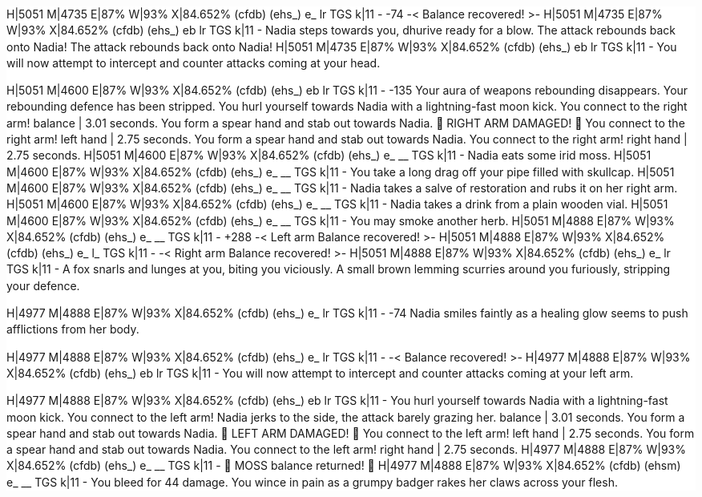 H|5051 M|4735 E|87% W|93% X|84.652% (cfdb) (ehs_) e_ lr TGS k|11 - -74 
-< Balance recovered! >-
H|5051 M|4735 E|87% W|93% X|84.652% (cfdb) (ehs_) eb lr TGS k|11 - 
Nadia steps towards you, dhurive ready for a blow.
The attack rebounds back onto Nadia!
The attack rebounds back onto Nadia!
H|5051 M|4735 E|87% W|93% X|84.652% (cfdb) (ehs_) eb lr TGS k|11 - 
You will now attempt to intercept and counter attacks coming at your head.

H|5051 M|4600 E|87% W|93% X|84.652% (cfdb) (ehs_) eb lr TGS k|11 - -135 
Your aura of weapons rebounding disappears.
Your rebounding defence has been stripped.
You hurl yourself towards Nadia with a lightning-fast moon kick.
You connect to the right arm!
balance | 3.01 seconds.
You form a spear hand and stab out towards Nadia.
  RIGHT ARM DAMAGED!  
You connect to the right arm!
left hand | 2.75 seconds.
You form a spear hand and stab out towards Nadia.
You connect to the right arm!
right hand | 2.75 seconds.
H|5051 M|4600 E|87% W|93% X|84.652% (cfdb) (ehs_) e_ __ TGS k|11 - 
Nadia eats some irid moss.
H|5051 M|4600 E|87% W|93% X|84.652% (cfdb) (ehs_) e_ __ TGS k|11 - 
You take a long drag off your pipe filled with skullcap.
H|5051 M|4600 E|87% W|93% X|84.652% (cfdb) (ehs_) e_ __ TGS k|11 - 
Nadia takes a salve of restoration and rubs it on her right arm.
H|5051 M|4600 E|87% W|93% X|84.652% (cfdb) (ehs_) e_ __ TGS k|11 - 
Nadia takes a drink from a plain wooden vial.
H|5051 M|4600 E|87% W|93% X|84.652% (cfdb) (ehs_) e_ __ TGS k|11 - 
You may smoke another herb.
H|5051 M|4888 E|87% W|93% X|84.652% (cfdb) (ehs_) e_ __ TGS k|11 - +288 
-< Left arm Balance recovered! >-
H|5051 M|4888 E|87% W|93% X|84.652% (cfdb) (ehs_) e_ l_ TGS k|11 - 
-< Right arm Balance recovered! >-
H|5051 M|4888 E|87% W|93% X|84.652% (cfdb) (ehs_) e_ lr TGS k|11 - 
A fox snarls and lunges at you, biting you viciously.
A small brown lemming scurries around you furiously, stripping your  defence.

H|4977 M|4888 E|87% W|93% X|84.652% (cfdb) (ehs_) e_ lr TGS k|11 - -74 
Nadia smiles faintly as a healing glow seems to push afflictions from her body.

H|4977 M|4888 E|87% W|93% X|84.652% (cfdb) (ehs_) e_ lr TGS k|11 - 
-< Balance recovered! >-
H|4977 M|4888 E|87% W|93% X|84.652% (cfdb) (ehs_) eb lr TGS k|11 - 
You will now attempt to intercept and counter attacks coming at your left arm.

H|4977 M|4888 E|87% W|93% X|84.652% (cfdb) (ehs_) eb lr TGS k|11 - 
You hurl yourself towards Nadia with a lightning-fast moon kick.
You connect to the left arm!
Nadia jerks to the side, the attack barely grazing her.
balance | 3.01 seconds.
You form a spear hand and stab out towards Nadia.
  LEFT ARM DAMAGED!  
You connect to the left arm!
left hand | 2.75 seconds.
You form a spear hand and stab out towards Nadia.
You connect to the left arm!
right hand | 2.75 seconds.
H|4977 M|4888 E|87% W|93% X|84.652% (cfdb) (ehs_) e_ __ TGS k|11 - 
 MOSS balance returned! 
H|4977 M|4888 E|87% W|93% X|84.652% (cfdb) (ehsm) e_ __ TGS k|11 - 
You bleed for 44 damage.
You wince in pain as a grumpy badger rakes her claws across your flesh.